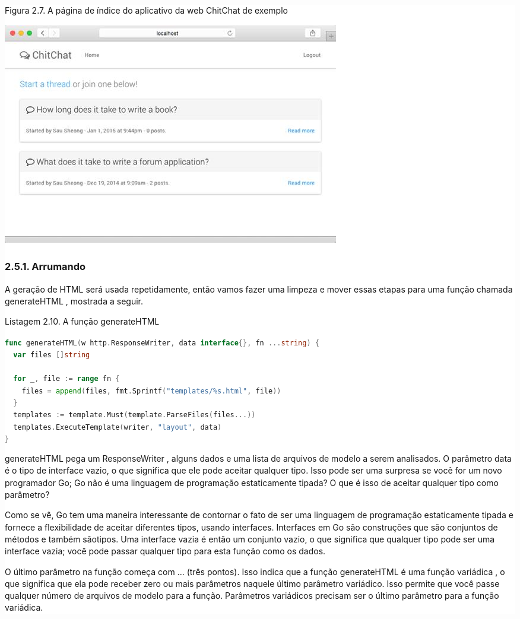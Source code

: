 Figura 2.7. A página de índice do aplicativo da web ChitChat de exemplo

![alt text](00085.jpg)

### 2.5.1. Arrumando

A geração de HTML será usada repetidamente, então vamos fazer uma limpeza e mover essas etapas para uma função chamada generateHTML , mostrada a seguir.

Listagem 2.10. A função generateHTML

```go
func generateHTML(w http.ResponseWriter, data interface{}, fn ...string) {
  var files []string

  for _, file := range fn {
    files = append(files, fmt.Sprintf("templates/%s.html", file))
  }
  templates := template.Must(template.ParseFiles(files...))
  templates.ExecuteTemplate(writer, "layout", data)
}
```

generateHTML pega um ResponseWriter , alguns dados e uma lista de arquivos de modelo a serem analisados. O parâmetro data é o tipo de interface vazio, o que significa que ele pode aceitar qualquer tipo. Isso pode ser uma surpresa se você for um novo programador Go; Go não é uma linguagem de programação estaticamente tipada? O que é isso de aceitar qualquer tipo como parâmetro?

Como se vê, Go tem uma maneira interessante de contornar o fato de ser uma linguagem de programação estaticamente tipada e fornece a flexibilidade de aceitar diferentes tipos, usando interfaces. Interfaces em Go são construções que são conjuntos de métodos e também sãotipos. Uma interface vazia é então um conjunto vazio, o que significa que qualquer tipo pode ser uma interface vazia; você pode passar qualquer tipo para esta função como os dados.

O último parâmetro na função começa com ... (três pontos). Isso indica que a função generateHTML é uma função variádica , o que significa que ela pode receber zero ou mais parâmetros naquele último parâmetro variádico. Isso permite que você passe qualquer número de arquivos de modelo para a função. Parâmetros variádicos precisam ser o último parâmetro para a função variádica.
